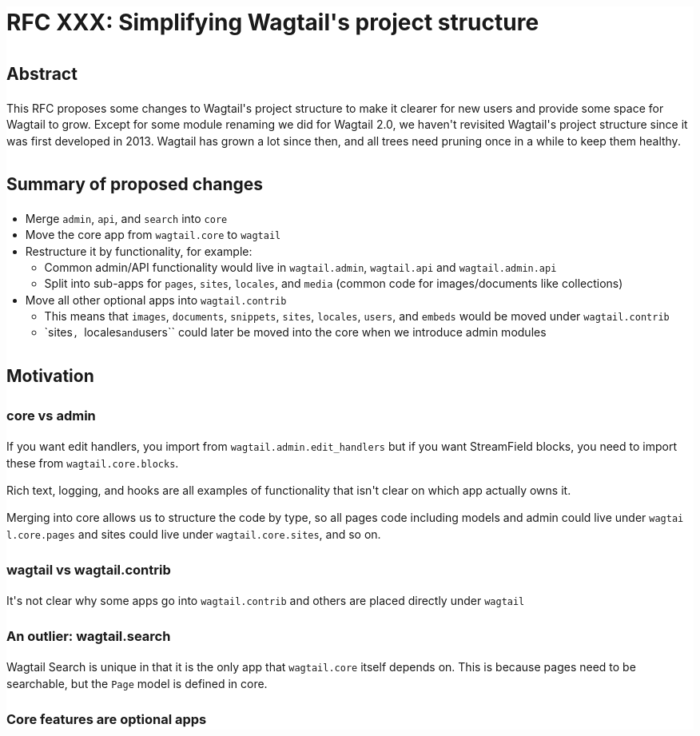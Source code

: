 # RFC XXX: Simplifying Wagtail's project structure

## Abstract

This RFC proposes some changes to Wagtail's project structure to make it clearer for new users and provide some space for Wagtail to grow. Except for some module renaming we did for Wagtail 2.0, we haven't revisited Wagtail's project structure since it was first developed in 2013. Wagtail has grown a lot since then, and all trees need pruning once in a while to keep them healthy.

## Summary of proposed changes

 - Merge ``admin``, ``api``, and ``search`` into ``core``
 - Move the core app from ``wagtail.core`` to ``wagtail``
 - Restructure it by functionality, for example:
   - Common admin/API functionality would live in ``wagtail.admin``, ``wagtail.api`` and ``wagtail.admin.api``
   - Split into sub-apps for ``pages``, ``sites``, ``locales``, and ``media`` (common code for images/documents like collections)
 - Move all other optional apps into ``wagtail.contrib``
   - This means that ``images``, ``documents``, ``snippets``, ``sites``, ``locales``, ``users``, and ``embeds`` would be moved under ``wagtail.contrib``
   - `sites``, ``locales`` and ``users`` could later be moved into the core when we introduce admin modules

## Motivation


### core vs admin

If you want edit handlers, you import from ``wagtail.admin.edit_handlers`` but if you want StreamField blocks, you need to import these from ``wagtail.core.blocks``.

Rich text, logging, and hooks are all examples of functionality that isn't clear on which app actually owns it.

Merging into core allows us to structure the code by type, so all pages code including models and admin could live under ``wagtail.core.pages`` and sites could live under ``wagtail.core.sites``, and so on.

### wagtail vs wagtail.contrib

It's not clear why some apps go into ``wagtail.contrib`` and others are placed directly under ``wagtail``

### An outlier: wagtail.search

Wagtail Search is unique in that it is the only app that ``wagtail.core`` itself depends on.
This is because pages need to be searchable, but the ``Page`` model is defined in core.

### Core features are optional apps
